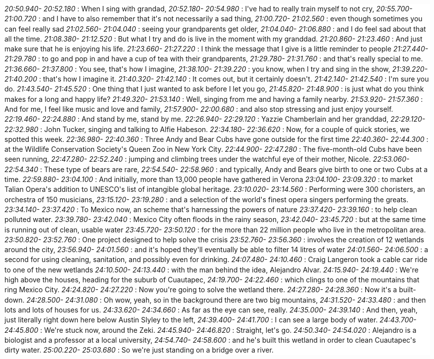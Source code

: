 *20:50.940- 20:52.180* :  When I sing with grandad,
*20:52.180- 20:54.980* :  I've had to really train myself to not cry,
*20:55.700- 21:00.720* :  and I have to also remember that it's not necessarily a sad thing,
*21:00.720- 21:02.560* :  even though sometimes you can feel really sad
*21:02.560- 21:04.040* :  seeing your grandparents get older,
*21:04.040- 21:06.880* :  and I do feel sad about that all the time.
*21:08.380- 21:12.520* :  But what I try and do is live in the moment with my granddad.
*21:20.860- 21:23.460* :  And just make sure that he is enjoying his life.
*21:23.660- 21:27.220* :  I think the message that I give is a little reminder to people
*21:27.440- 21:29.780* :  to go and pop in and have a cup of tea with their grandparents,
*21:29.780- 21:31.760* :  and that's really special to me.
*21:36.660- 21:37.800* :  You see, that's how I imagine,
*21:38.100- 21:39.220* :  you know, when I try and sing in the show,
*21:39.220- 21:40.200* :  that's how I imagine it.
*21:40.320- 21:42.140* :  It comes out, but it certainly doesn't.
*21:42.140- 21:42.540* :  I'm sure you do.
*21:43.540- 21:45.520* :  One thing that I just wanted to ask before I let you go,
*21:45.820- 21:48.900* :  is just what do you think makes for a long and happy life?
*21:49.320- 21:53.140* :  Well, singing from me and having a family nearby.
*21:53.920- 21:57.360* :  And for me, I feel like music and love and family,
*21:57.900- 22:00.680* :  and also stop stressing and just enjoy yourself.
*22:19.460- 22:24.880* :  And stand by me, stand by me.
*22:26.940- 22:29.120* :  Yazzie Chamberlain and her granddad,
*22:29.120- 22:32.980* :  John Tucker, singing and talking to Alfie Habeson.
*22:34.180- 22:36.620* :  Now, for a couple of quick stories, we spotted this week.
*22:36.980- 22:40.360* :  Three Andy and Bear Cubs have gone outside for the first time
*22:40.360- 22:44.300* :  at the Wildlife Conservation Society's Queen Zoo in New York City.
*22:44.900- 22:47.280* :  The five-month-old Cubs have been seen running,
*22:47.280- 22:52.240* :  jumping and climbing trees under the watchful eye of their mother, Nicole.
*22:53.060- 22:54.340* :  These type of bears are rare,
*22:54.540- 22:58.960* :  and typically, Andy and Bears give birth to one or two Cubs at a time.
*22:59.880- 23:04.100* :  And initially, more than 13,000 people have gathered in Verona
*23:04.100- 23:09.320* :  to market Talian Opera's addition to UNESCO's list of intangible global heritage.
*23:10.020- 23:14.560* :  Performing were 300 choristers, an orchestra of 150 musicians,
*23:15.120- 23:19.280* :  and a selection of the world's finest opera singers performing the greats.
*23:34.140- 23:37.420* :  To Mexico now, an scheme that's harnessing the powers of nature
*23:37.420- 23:39.160* :  to help clean polluted water.
*23:39.780- 23:42.040* :  Mexico City often floods in the rainy season,
*23:42.040- 23:45.720* :  but at the same time is running out of clean, usable water
*23:45.720- 23:50.120* :  for the more than 22 million people who live in the metropolitan area.
*23:50.820- 23:52.760* :  One project designed to help solve the crisis
*23:52.760- 23:56.360* :  involves the creation of 12 wetlands around the city,
*23:56.940- 24:01.560* :  and it's hoped they'll eventually be able to filter 14 litres of water
*24:01.560- 24:06.500* :  a second for using cleaning, sanitation, and possibly even for drinking.
*24:07.480- 24:10.460* :  Craig Langeron took a cable car ride to one of the new wetlands
*24:10.500- 24:13.440* :  with the man behind the idea, Alejandro Alvar.
*24:15.940- 24:19.440* :  We're high above the houses, heading for the suburb of Cuautapec,
*24:19.700- 24:22.460* :  which clings to one of the mountains that ring Mexico City.
*24:24.820- 24:27.220* :  Now you're going to solve the wetland there.
*24:27.280- 24:28.360* :  Now it's a built-down.
*24:28.500- 24:31.080* :  Oh wow, yeah, so in the background there are two big mountains,
*24:31.520- 24:33.480* :  and then lots and lots of houses for us.
*24:33.620- 24:34.660* :  As far as the eye can see, really.
*24:35.000- 24:39.140* :  And then, yeah, just literally right down here below Austin Slyley to the left,
*24:39.400- 24:41.700* :  I can see a large body of water.
*24:43.700- 24:45.800* :  We're stuck now, around the Zeki.
*24:45.940- 24:46.820* :  Straight, let's go.
*24:50.340- 24:54.020* :  Alejandro is a biologist and a professor at a local university,
*24:54.740- 24:58.600* :  and he's built this wetland in order to clean Cuautapec's dirty water.
*25:00.220- 25:03.680* :  So we're just standing on a bridge over a river.